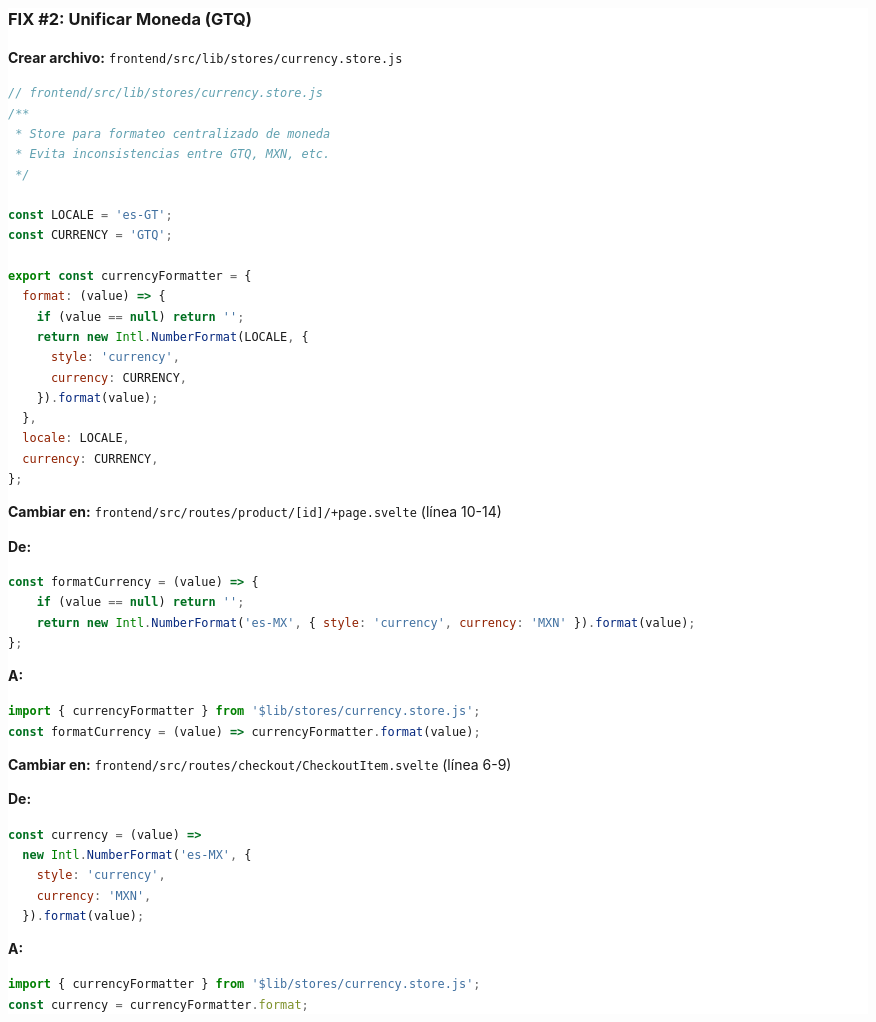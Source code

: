 ### FIX #2: Unificar Moneda (GTQ)

**Crear archivo:** `frontend/src/lib/stores/currency.store.js`

```javascript
// frontend/src/lib/stores/currency.store.js
/**
 * Store para formateo centralizado de moneda
 * Evita inconsistencias entre GTQ, MXN, etc.
 */

const LOCALE = 'es-GT';
const CURRENCY = 'GTQ';

export const currencyFormatter = {
  format: (value) => {
    if (value == null) return '';
    return new Intl.NumberFormat(LOCALE, {
      style: 'currency',
      currency: CURRENCY,
    }).format(value);
  },
  locale: LOCALE,
  currency: CURRENCY,
};
```

**Cambiar en:** `frontend/src/routes/product/[id]/+page.svelte` (línea 10-14)

**De:**
```javascript
const formatCurrency = (value) => {
    if (value == null) return '';
    return new Intl.NumberFormat('es-MX', { style: 'currency', currency: 'MXN' }).format(value);
};
```

**A:**
```javascript
import { currencyFormatter } from '$lib/stores/currency.store.js';
const formatCurrency = (value) => currencyFormatter.format(value);
```

**Cambiar en:** `frontend/src/routes/checkout/CheckoutItem.svelte` (línea 6-9)

**De:**
```javascript
const currency = (value) =>
  new Intl.NumberFormat('es-MX', {
    style: 'currency',
    currency: 'MXN',
  }).format(value);
```

**A:**
```javascript
import { currencyFormatter } from '$lib/stores/currency.store.js';
const currency = currencyFormatter.format;
```
